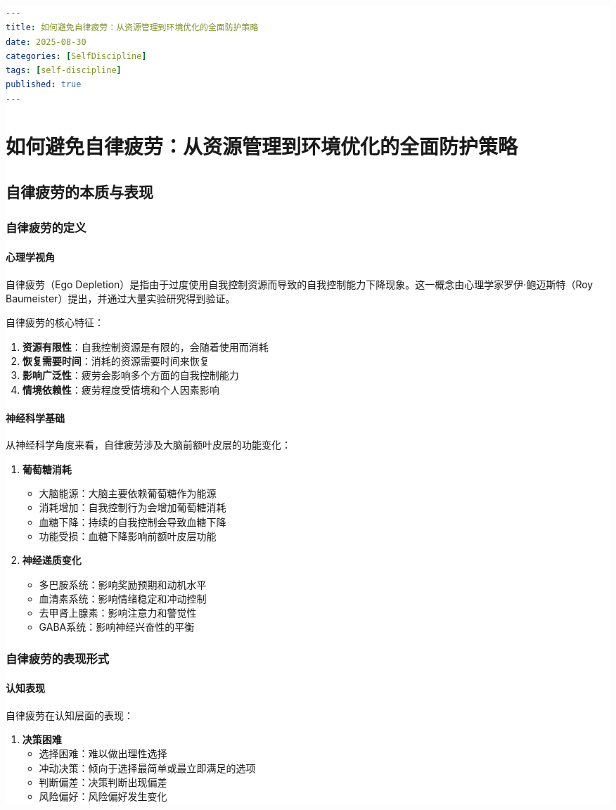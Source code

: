 ```yaml
---
title: 如何避免自律疲劳：从资源管理到环境优化的全面防护策略
date: 2025-08-30
categories: [SelfDiscipline]
tags: [self-discipline]
published: true
---
```


# 如何避免自律疲劳：从资源管理到环境优化的全面防护策略

## 自律疲劳的本质与表现

### 自律疲劳的定义

#### 心理学视角
自律疲劳（Ego Depletion）是指由于过度使用自我控制资源而导致的自我控制能力下降现象。这一概念由心理学家罗伊·鲍迈斯特（Roy Baumeister）提出，并通过大量实验研究得到验证。

自律疲劳的核心特征：
1. **资源有限性**：自我控制资源是有限的，会随着使用而消耗
2. **恢复需要时间**：消耗的资源需要时间来恢复
3. **影响广泛性**：疲劳会影响多个方面的自我控制能力
4. **情境依赖性**：疲劳程度受情境和个人因素影响

#### 神经科学基础
从神经科学角度来看，自律疲劳涉及大脑前额叶皮层的功能变化：

1. **葡萄糖消耗**
   - 大脑能源：大脑主要依赖葡萄糖作为能源
   - 消耗增加：自我控制行为会增加葡萄糖消耗
   - 血糖下降：持续的自我控制会导致血糖下降
   - 功能受损：血糖下降影响前额叶皮层功能

2. **神经递质变化**
   - 多巴胺系统：影响奖励预期和动机水平
   - 血清素系统：影响情绪稳定和冲动控制
   - 去甲肾上腺素：影响注意力和警觉性
   - GABA系统：影响神经兴奋性的平衡

### 自律疲劳的表现形式

#### 认知表现
自律疲劳在认知层面的表现：

1. **决策困难**
   - 选择困难：难以做出理性选择
   - 冲动决策：倾向于选择最简单或最立即满足的选项
   - 判断偏差：决策判断出现偏差
   - 风险偏好：风险偏好发生变化
